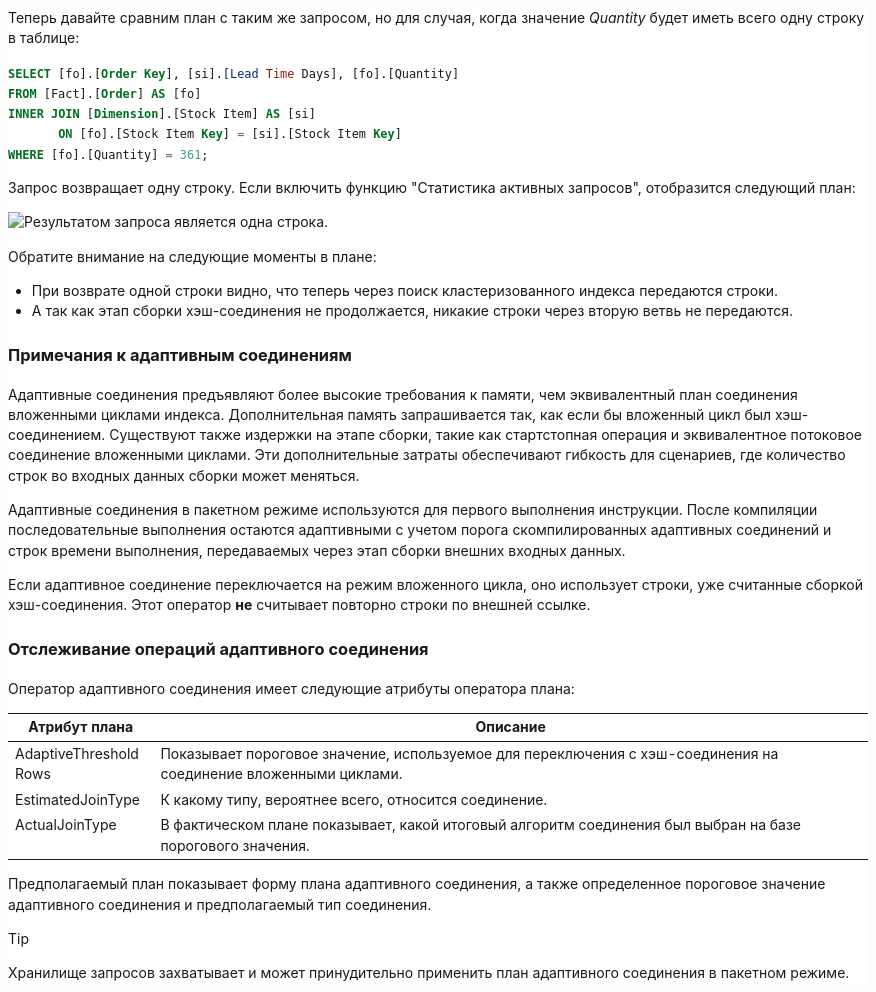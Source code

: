 Теперь давайте сравним план с таким же запросом, но для случая, когда значение *Quantity* будет иметь всего одну строку в таблице:
 
```sql
SELECT [fo].[Order Key], [si].[Lead Time Days], [fo].[Quantity]
FROM [Fact].[Order] AS [fo]
INNER JOIN [Dimension].[Stock Item] AS [si]
       ON [fo].[Stock Item Key] = [si].[Stock Item Key]
WHERE [fo].[Quantity] = 361;
```
Запрос возвращает одну строку. Если включить функцию "Статистика активных запросов", отобразится следующий план:

![Результатом запроса является одна строка.](../../relational-databases/performance/media/5_AQPStatsOneRow.png)

Обратите внимание на следующие моменты в плане:
- При возврате одной строки видно, что теперь через поиск кластеризованного индекса передаются строки.
- А так как этап сборки хэш-соединения не продолжается, никакие строки через вторую ветвь не передаются.

### <a name="adaptive-join-remarks"></a>Примечания к адаптивным соединениям
Адаптивные соединения предъявляют более высокие требования к памяти, чем эквивалентный план соединения вложенными циклами индекса. Дополнительная память запрашивается так, как если бы вложенный цикл был хэш-соединением. Существуют также издержки на этапе сборки, такие как стартстопная операция и эквивалентное потоковое соединение вложенными циклами. Эти дополнительные затраты обеспечивают гибкость для сценариев, где количество строк во входных данных сборки может меняться.

Адаптивные соединения в пакетном режиме используются для первого выполнения инструкции. После компиляции последовательные выполнения остаются адаптивными с учетом порога скомпилированных адаптивных соединений и строк времени выполнения, передаваемых через этап сборки внешних входных данных.

Если адаптивное соединение переключается на режим вложенного цикла, оно использует строки, уже считанные сборкой хэш-соединения. Этот оператор **не** считывает повторно строки по внешней ссылке.

### <a name="tracking-adaptive-join-activity"></a>Отслеживание операций адаптивного соединения
Оператор адаптивного соединения имеет следующие атрибуты оператора плана:

|Атрибут плана|Описание|
|---|---|
|AdaptiveThresholdRows|Показывает пороговое значение, используемое для переключения с хэш-соединения на соединение вложенными циклами.|
|EstimatedJoinType|К какому типу, вероятнее всего, относится соединение.|
|ActualJoinType|В фактическом плане показывает, какой итоговый алгоритм соединения был выбран на базе порогового значения.|

Предполагаемый план показывает форму плана адаптивного соединения, а также определенное пороговое значение адаптивного соединения и предполагаемый тип соединения.

> [!TIP]
> Хранилище запросов захватывает и может принудительно применить план адаптивного соединения в пакетном режиме.
